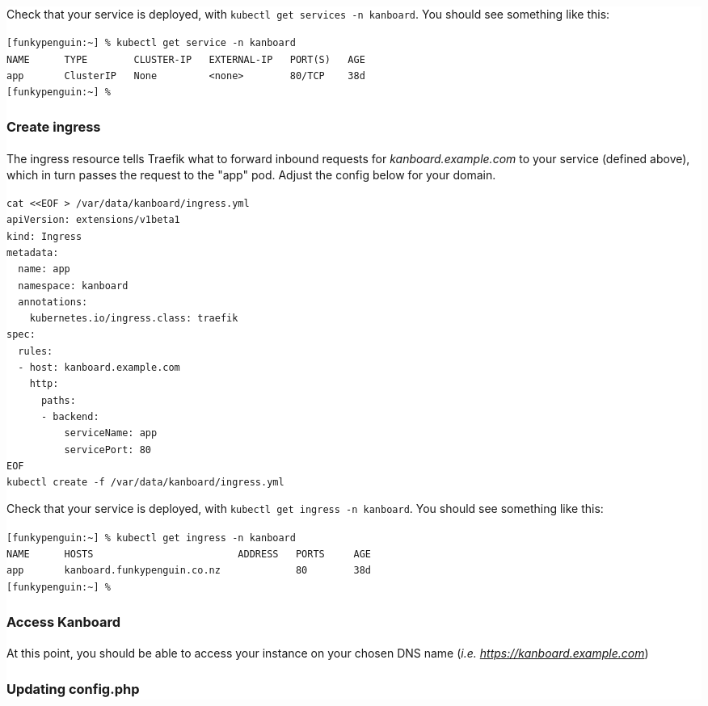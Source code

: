 Check that your service is deployed, with ```kubectl get services -n kanboard```. You should see something like this:

```
[funkypenguin:~] % kubectl get service -n kanboard
NAME      TYPE        CLUSTER-IP   EXTERNAL-IP   PORT(S)   AGE
app       ClusterIP   None         <none>        80/TCP    38d
[funkypenguin:~] %
```

### Create ingress

The ingress resource tells Traefik what to forward inbound requests for *kanboard.example.com* to your service (defined above), which in turn passes the request to the "app" pod. Adjust the config below for your domain.

```
cat <<EOF > /var/data/kanboard/ingress.yml
apiVersion: extensions/v1beta1
kind: Ingress
metadata:
  name: app
  namespace: kanboard
  annotations:
    kubernetes.io/ingress.class: traefik
spec:
  rules:
  - host: kanboard.example.com
    http:
      paths:
      - backend:
          serviceName: app
          servicePort: 80
EOF
kubectl create -f /var/data/kanboard/ingress.yml
```

Check that your service is deployed, with ```kubectl get ingress -n kanboard```. You should see something like this:

```
[funkypenguin:~] % kubectl get ingress -n kanboard
NAME      HOSTS                         ADDRESS   PORTS     AGE
app       kanboard.funkypenguin.co.nz             80        38d
[funkypenguin:~] %
```

### Access Kanboard

At this point, you should be able to access your instance on your chosen DNS name (*i.e. https://kanboard.example.com*)


### Updating config.php
